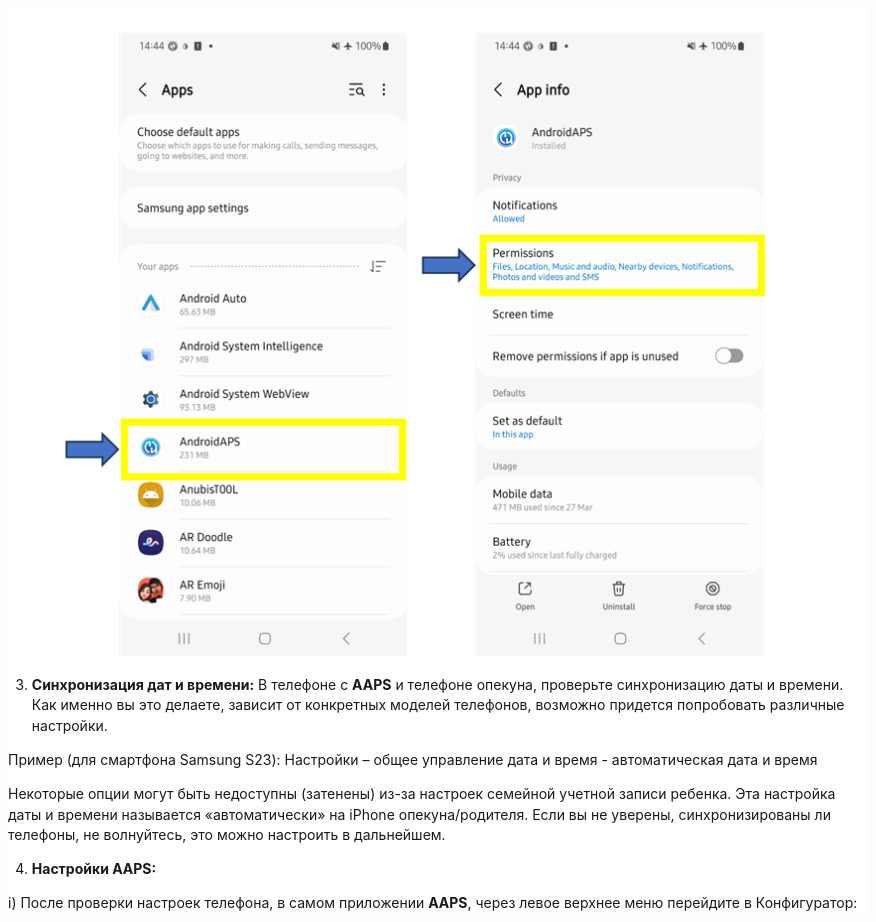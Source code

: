 ![изображение](images/remote-control-08.png)

3) **Синхронизация дат и времени:** В телефоне с **AAPS** и телефоне опекуна, проверьте синхронизацию даты и времени. Как именно вы это делаете, зависит от конкретных моделей телефонов, возможно придется попробовать различные настройки.

Пример (для смартфона Samsung S23): Настройки – общее управление дата и время - автоматическая дата и время

Некоторые опции могут быть недоступны (затенены) из-за настроек семейной учетной записи ребенка. Эта настройка даты и времени называется «автоматически» на iPhone опекуна/родителя. Если вы не уверены, синхронизированы ли телефоны, не волнуйтесь, это можно настроить в дальнейшем.

4) **Настройки AAPS:**

i) После проверки настроек телефона, в самом приложении **AAPS**, через левое верхнее меню перейдите в Конфигуратор:
